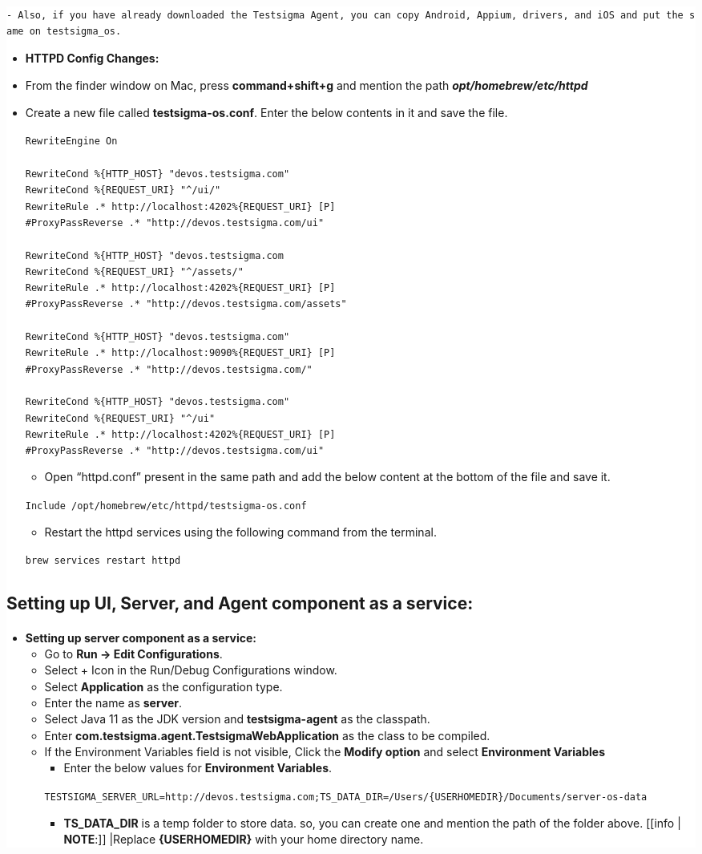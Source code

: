     - Also, if you have already downloaded the Testsigma Agent, you can copy Android, Appium, drivers, and iOS and put the same on testsigma_os.

- **HTTPD Config Changes:**
- From the finder window on Mac, press **command+shift+g** and mention the path ***opt/homebrew/etc/httpd***
- Create a new file called **testsigma-os.conf**. Enter the below contents in it and save the file.
    ```
    RewriteEngine On
    
    RewriteCond %{HTTP_HOST} "devos.testsigma.com"
    RewriteCond %{REQUEST_URI} "^/ui/"
    RewriteRule .* http://localhost:4202%{REQUEST_URI} [P]
    #ProxyPassReverse .* "http://devos.testsigma.com/ui"
    
    RewriteCond %{HTTP_HOST} "devos.testsigma.com
    RewriteCond %{REQUEST_URI} "^/assets/"
    RewriteRule .* http://localhost:4202%{REQUEST_URI} [P]
    #ProxyPassReverse .* "http://devos.testsigma.com/assets"
    
    RewriteCond %{HTTP_HOST} "devos.testsigma.com"
    RewriteRule .* http://localhost:9090%{REQUEST_URI} [P]
    #ProxyPassReverse .* "http://devos.testsigma.com/"
    
    RewriteCond %{HTTP_HOST} "devos.testsigma.com"
    RewriteCond %{REQUEST_URI} "^/ui"
    RewriteRule .* http://localhost:4202%{REQUEST_URI} [P]
    #ProxyPassReverse .* "http://devos.testsigma.com/ui"
    ```

    - Open “httpd.conf” present in the same path and add the below content at the bottom of the file and save it.
    ```
    Include /opt/homebrew/etc/httpd/testsigma-os.conf
    ```
    - Restart the httpd services using the following command from the terminal.
    ```
    brew services restart httpd
    ```

## **Setting up UI, Server, and Agent component as a service:**
- **Setting up server component as a service:**
    - Go to **Run → Edit Configurations**.
    - Select + Icon in the Run/Debug Configurations window.
    - Select **Application** as the configuration type.
    - Enter the name as **server**.
    - Select Java 11 as the JDK version and **testsigma-agent** as the classpath.
    - Enter **com.testsigma.agent.TestsigmaWebApplication** as the class to be compiled.
    - If the Environment Variables field is not visible, Click the **Modify option** and select **Environment Variables**
        - Enter the below values for **Environment Variables**.
        ```
        TESTSIGMA_SERVER_URL=http://devos.testsigma.com;TS_DATA_DIR=/Users/{USERHOMEDIR}/Documents/server-os-data
        ``` 
        - **TS\_DATA\_DIR** is a temp folder to store data. so, you can create one and mention the path of the folder above.
        [[info | **NOTE**:]]
        |Replace **{USERHOMEDIR}** with your home directory name.
